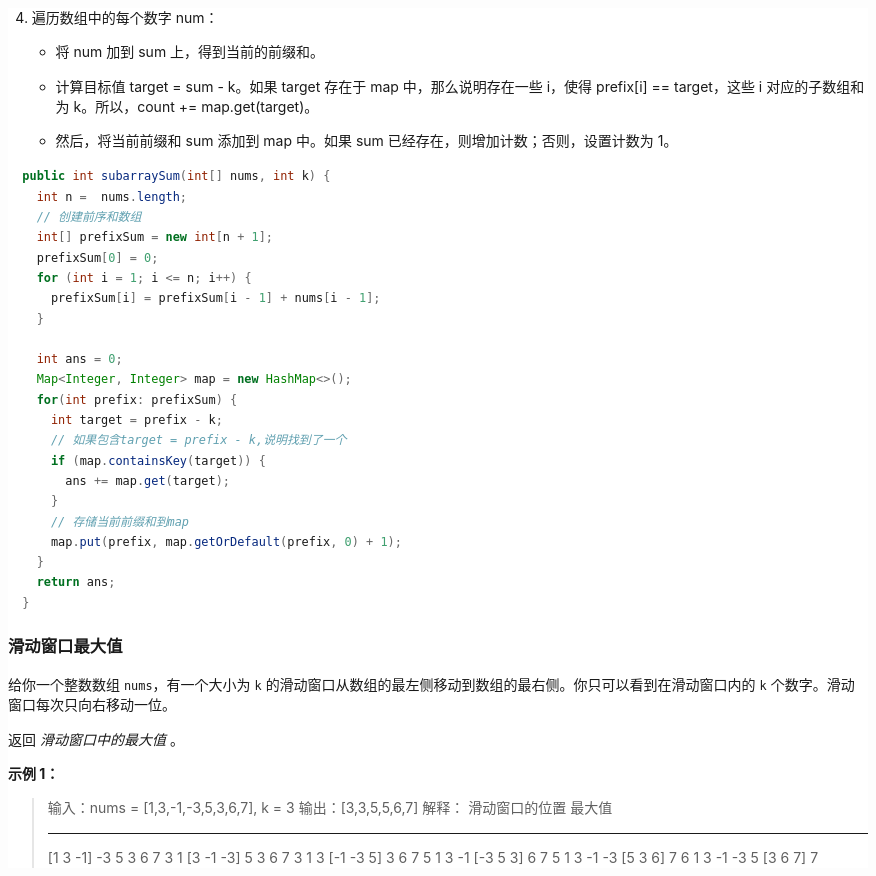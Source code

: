 4. 遍历数组中的每个数字 num：

   - 将 num 加到 sum 上，得到当前的前缀和。

   - 计算目标值 target = sum - k。如果 target 存在于 map 中，那么说明存在一些 i，使得 prefix[i] == target，这些 i 对应的子数组和为 k。所以，count += map.get(target)。

   - 然后，将当前前缀和 sum 添加到 map 中。如果 sum 已经存在，则增加计数；否则，设置计数为 1。

```java
  public int subarraySum(int[] nums, int k) {
    int n =  nums.length;
    // 创建前序和数组
    int[] prefixSum = new int[n + 1];
    prefixSum[0] = 0;
    for (int i = 1; i <= n; i++) {
      prefixSum[i] = prefixSum[i - 1] + nums[i - 1];
    }

    int ans = 0;
    Map<Integer, Integer> map = new HashMap<>();
    for(int prefix: prefixSum) {
      int target = prefix - k;
      // 如果包含target = prefix - k,说明找到了一个
      if (map.containsKey(target)) {
        ans += map.get(target);
      }
      // 存储当前前缀和到map
      map.put(prefix, map.getOrDefault(prefix, 0) + 1);
    }
    return ans;
  }
```



### 滑动窗口最大值

给你一个整数数组 `nums`，有一个大小为 `k` 的滑动窗口从数组的最左侧移动到数组的最右侧。你只可以看到在滑动窗口内的 `k` 个数字。滑动窗口每次只向右移动一位。

返回 *滑动窗口中的最大值* 。 

**示例 1：**

>输入：nums = [1,3,-1,-3,5,3,6,7], k = 3
>输出：[3,3,5,5,6,7]
>解释：
>滑动窗口的位置                最大值
>---------------               -----
>[1  3  -1] -3  5  3  6  7       3
> 1 [3  -1  -3] 5  3  6  7       3
> 1  3 [-1  -3  5] 3  6  7       5
> 1  3  -1 [-3  5  3] 6  7       5
> 1  3  -1  -3 [5  3  6] 7       6
> 1  3  -1  -3  5 [3  6  7]      7
